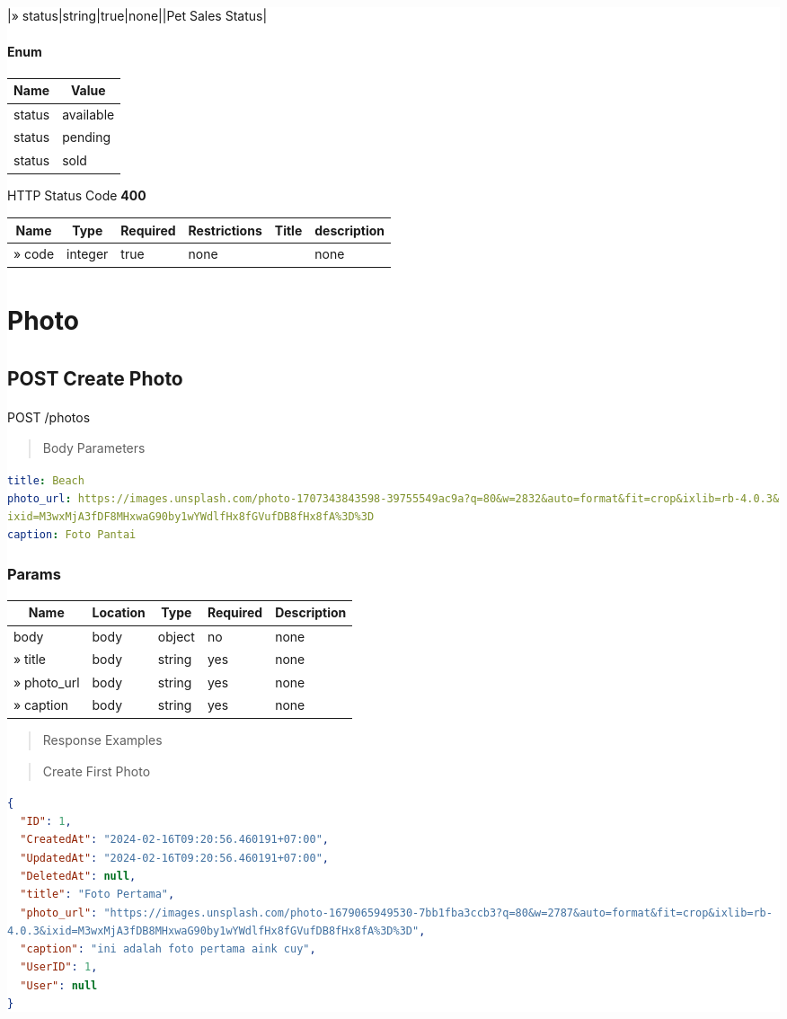 |» status|string|true|none||Pet Sales Status|

#### Enum

|Name|Value|
|---|---|
|status|available|
|status|pending|
|status|sold|

HTTP Status Code **400**

|Name|Type|Required|Restrictions|Title|description|
|---|---|---|---|---|---|
|» code|integer|true|none||none|

# Photo

## POST Create Photo

POST /photos

> Body Parameters

```yaml
title: Beach
photo_url: https://images.unsplash.com/photo-1707343843598-39755549ac9a?q=80&w=2832&auto=format&fit=crop&ixlib=rb-4.0.3&ixid=M3wxMjA3fDF8MHxwaG90by1wYWdlfHx8fGVufDB8fHx8fA%3D%3D
caption: Foto Pantai

```

### Params

|Name|Location|Type|Required|Description|
|---|---|---|---|---|
|body|body|object| no |none|
|» title|body|string| yes |none|
|» photo_url|body|string| yes |none|
|» caption|body|string| yes |none|

> Response Examples

> Create First Photo

```json
{
  "ID": 1,
  "CreatedAt": "2024-02-16T09:20:56.460191+07:00",
  "UpdatedAt": "2024-02-16T09:20:56.460191+07:00",
  "DeletedAt": null,
  "title": "Foto Pertama",
  "photo_url": "https://images.unsplash.com/photo-1679065949530-7bb1fba3ccb3?q=80&w=2787&auto=format&fit=crop&ixlib=rb-4.0.3&ixid=M3wxMjA3fDB8MHxwaG90by1wYWdlfHx8fGVufDB8fHx8fA%3D%3D",
  "caption": "ini adalah foto pertama aink cuy",
  "UserID": 1,
  "User": null
}
```
